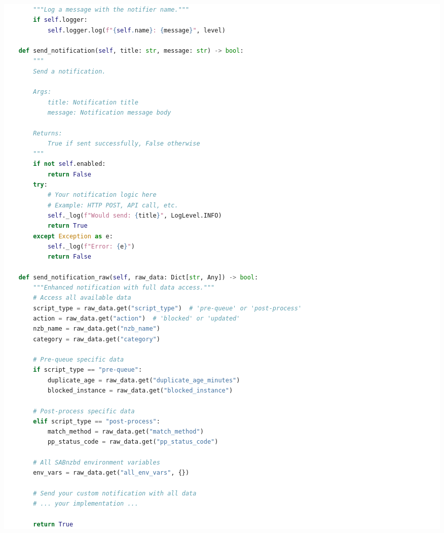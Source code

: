 ```python
        """Log a message with the notifier name."""
        if self.logger:
            self.logger.log(f"{self.name}: {message}", level)

    def send_notification(self, title: str, message: str) -> bool:
        """
        Send a notification.

        Args:
            title: Notification title
            message: Notification message body

        Returns:
            True if sent successfully, False otherwise
        """
        if not self.enabled:
            return False
        try:
            # Your notification logic here
            # Example: HTTP POST, API call, etc.
            self._log(f"Would send: {title}", LogLevel.INFO)
            return True
        except Exception as e:
            self._log(f"Error: {e}")
            return False

    def send_notification_raw(self, raw_data: Dict[str, Any]) -> bool:
        """Enhanced notification with full data access."""
        # Access all available data
        script_type = raw_data.get("script_type")  # 'pre-queue' or 'post-process'
        action = raw_data.get("action")  # 'blocked' or 'updated'
        nzb_name = raw_data.get("nzb_name")
        category = raw_data.get("category")

        # Pre-queue specific data
        if script_type == "pre-queue":
            duplicate_age = raw_data.get("duplicate_age_minutes")
            blocked_instance = raw_data.get("blocked_instance")

        # Post-process specific data
        elif script_type == "post-process":
            match_method = raw_data.get("match_method")
            pp_status_code = raw_data.get("pp_status_code")

        # All SABnzbd environment variables
        env_vars = raw_data.get("all_env_vars", {})

        # Send your custom notification with all data
        # ... your implementation ...

        return True
```
